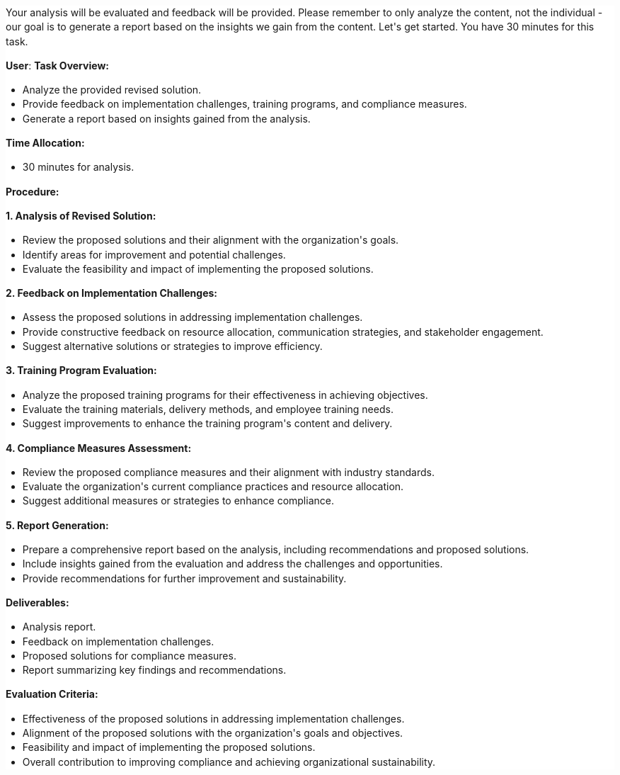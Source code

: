  Your analysis will be evaluated and feedback will be provided. Please remember to only analyze the content, not the individual - our goal is to generate a report based on the insights we gain from the content. Let's get started. You have 30 minutes for this task.

**User**: **Task Overview:**

* Analyze the provided revised solution.
* Provide feedback on implementation challenges, training programs, and compliance measures.
* Generate a report based on insights gained from the analysis.

**Time Allocation:**

* 30 minutes for analysis.

**Procedure:**

**1. Analysis of Revised Solution:**

* Review the proposed solutions and their alignment with the organization's goals.
* Identify areas for improvement and potential challenges.
* Evaluate the feasibility and impact of implementing the proposed solutions.

**2. Feedback on Implementation Challenges:**

* Assess the proposed solutions in addressing implementation challenges.
* Provide constructive feedback on resource allocation, communication strategies, and stakeholder engagement.
* Suggest alternative solutions or strategies to improve efficiency.

**3. Training Program Evaluation:**

* Analyze the proposed training programs for their effectiveness in achieving objectives.
* Evaluate the training materials, delivery methods, and employee training needs.
* Suggest improvements to enhance the training program's content and delivery.

**4. Compliance Measures Assessment:**

* Review the proposed compliance measures and their alignment with industry standards.
* Evaluate the organization's current compliance practices and resource allocation.
* Suggest additional measures or strategies to enhance compliance.

**5. Report Generation:**

* Prepare a comprehensive report based on the analysis, including recommendations and proposed solutions.
* Include insights gained from the evaluation and address the challenges and opportunities.
* Provide recommendations for further improvement and sustainability.

**Deliverables:**

* Analysis report.
* Feedback on implementation challenges.
* Proposed solutions for compliance measures.
* Report summarizing key findings and recommendations.

**Evaluation Criteria:**

* Effectiveness of the proposed solutions in addressing implementation challenges.
* Alignment of the proposed solutions with the organization's goals and objectives.
* Feasibility and impact of implementing the proposed solutions.
* Overall contribution to improving compliance and achieving organizational sustainability.
